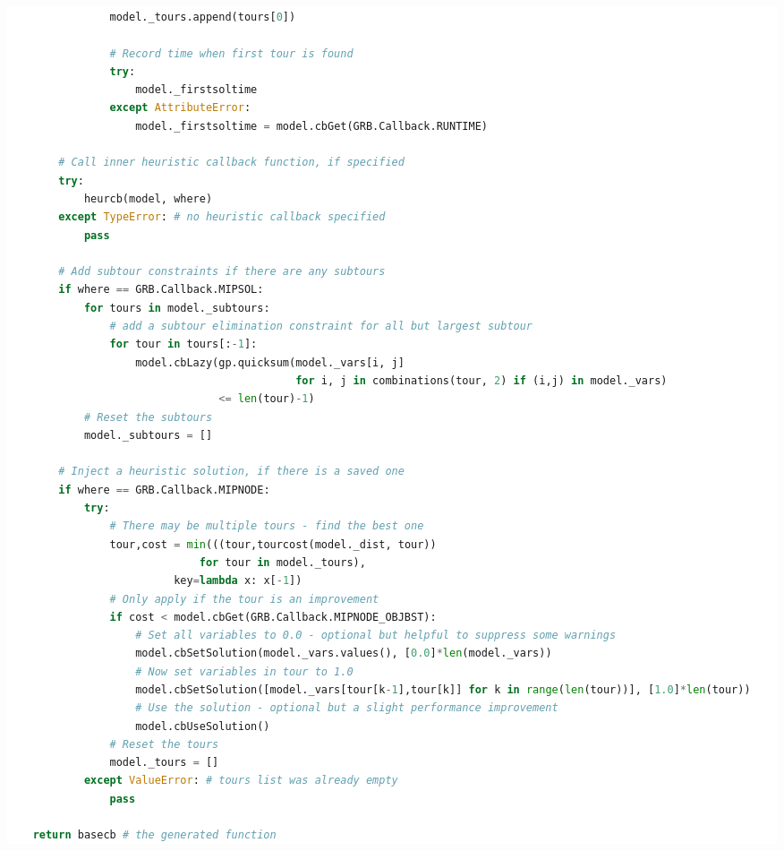 ```python slideshow={"slide_type": "subslide"}
                model._tours.append(tours[0])

                # Record time when first tour is found
                try:
                    model._firstsoltime
                except AttributeError:
                    model._firstsoltime = model.cbGet(GRB.Callback.RUNTIME)

        # Call inner heuristic callback function, if specified
        try:
            heurcb(model, where)
        except TypeError: # no heuristic callback specified
            pass

        # Add subtour constraints if there are any subtours
        if where == GRB.Callback.MIPSOL:
            for tours in model._subtours:
                # add a subtour elimination constraint for all but largest subtour
                for tour in tours[:-1]:
                    model.cbLazy(gp.quicksum(model._vars[i, j]
                                             for i, j in combinations(tour, 2) if (i,j) in model._vars)
                                 <= len(tour)-1)
            # Reset the subtours
            model._subtours = []

        # Inject a heuristic solution, if there is a saved one
        if where == GRB.Callback.MIPNODE:
            try:
                # There may be multiple tours - find the best one
                tour,cost = min(((tour,tourcost(model._dist, tour))
                              for tour in model._tours),
                          key=lambda x: x[-1])
                # Only apply if the tour is an improvement
                if cost < model.cbGet(GRB.Callback.MIPNODE_OBJBST):
                    # Set all variables to 0.0 - optional but helpful to suppress some warnings
                    model.cbSetSolution(model._vars.values(), [0.0]*len(model._vars))
                    # Now set variables in tour to 1.0
                    model.cbSetSolution([model._vars[tour[k-1],tour[k]] for k in range(len(tour))], [1.0]*len(tour))
                    # Use the solution - optional but a slight performance improvement
                    model.cbUseSolution()
                # Reset the tours
                model._tours = []
            except ValueError: # tours list was already empty
                pass
    
    return basecb # the generated function
```

